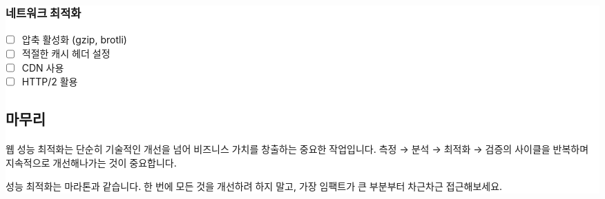 ### 네트워크 최적화
- [ ] 압축 활성화 (gzip, brotli)
- [ ] 적절한 캐시 헤더 설정
- [ ] CDN 사용
- [ ] HTTP/2 활용

## 마무리

웹 성능 최적화는 단순히 기술적인 개선을 넘어 비즈니스 가치를 창출하는 중요한 작업입니다. 측정 → 분석 → 최적화 → 검증의 사이클을 반복하며 지속적으로 개선해나가는 것이 중요합니다.

성능 최적화는 마라톤과 같습니다. 한 번에 모든 것을 개선하려 하지 말고, 가장 임팩트가 큰 부분부터 차근차근 접근해보세요.